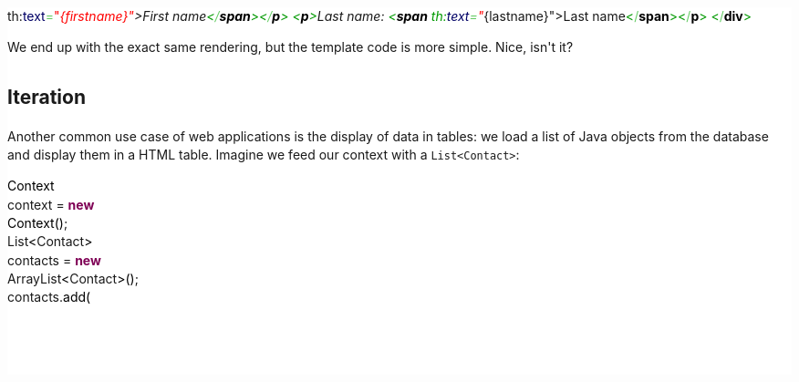 th:<span style="color: #000066;">text</span><span style="color: #66cc66;">=</span><span style="color: #ff0000;">&quot;*{firstname}&quot;</span>&gt;</span>First name<span style="color: #009900;">&lt;<span style="color: #66cc66;">/</span><span style="color: #000000; font-weight: bold;">span</span>&gt;&lt;<span style="color: #66cc66;">/</span><span style="color: #000000; font-weight: bold;">p</span>&gt;</span>     <span style="color: #009900;">&lt;<span style="color: #000000; font-weight: bold;">p</span>&gt;</span>Last name: <span style="color: #009900;">&lt;<span style="color: #000000; font-weight: bold;">span</span> th:<span style="color: #000066;">text</span><span style="color: #66cc66;">=</span><span style="color: #ff0000;">&quot;*{lastname}&quot;</span>&gt;</span>Last name<span style="color: #009900;">&lt;<span style="color: #66cc66;">/</span><span style="color: #000000; font-weight: bold;">span</span>&gt;&lt;<span style="color: #66cc66;">/</span><span style="color: #000000; font-weight: bold;">p</span>&gt;</span> <span style="color: #009900;">&lt;<span style="color: #66cc66;">/</span><span style="color: #000000; font-weight: bold;">div</span>&gt;</span></pre> <p>We end up with the exact same rendering, but the template code is more simple. Nice, isn't it?</p> <h2>Iteration</h2> <p>Another common use case of web applications is the display of data in tables: we load a list of Java objects from the database and display them in a HTML table. Imagine we feed our context with a <code>List&lt;Contact&gt;</code>:</p> <pre class="java code java" style="font-family:inherit"><span style="color: #000000;">Context</span> context = <span style="color: #7F0055; font-weight: bold;">new</span> <span style="color: #000000;">Context</span><span style="color: #000000;">&#40;</span><span style="color: #000000;">&#41;</span>; List<span style="color: #000000;">&lt;</span>Contact<span style="color: #000000;">&gt;</span> contacts = <span style="color: #7F0055; font-weight: bold;">new</span> ArrayList<span style="color: #000000;">&lt;</span>Contact<span style="color: #000000;">&gt;</span><span style="color: #000000;">&#40;</span><span style="color: #000000;">&#41;</span>; contacts.<span style="color: #000000;">add</span><span style="color: #000000;">&#40;</span><span style="color: #7F0055; font-weight: bold;">